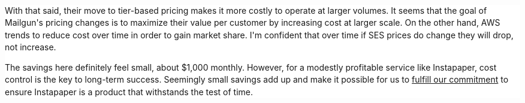 With that said, their move to tier-based pricing makes it more costly to operate at larger volumes. It seems that the goal of Mailgun's pricing changes is to maximize their value per customer by increasing cost at larger scale. On the other hand, AWS trends to reduce cost over time in order to gain market share. I'm confident that over time if SES prices do change they will drop, not increase.

The savings here definitely feel small, about $1,000 monthly. However, for a modestly profitable service like Instapaper, cost control is the key to long-term success. Seemingly small savings add up and make it possible for us to [fulfill our commitment](https://blog.instapaper.com/post/176732408411) to ensure Instapaper is a product that withstands the test of time.
